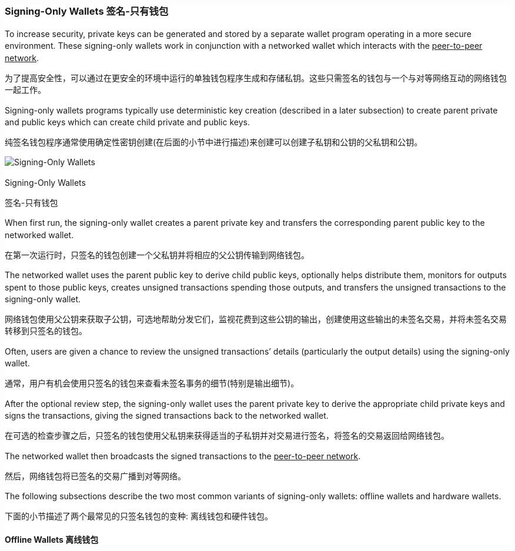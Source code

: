 ### Signing-Only Wallets 签名-只有钱包[](https://developer.bitcoin.org/devguide/wallets.html#signing-only-wallets "Permalink to this headline")

To increase security, private keys can be generated and stored by a separate wallet program operating in a more secure environment. These signing-only wallets work in conjunction with a networked wallet which interacts with the [peer-to-peer network](https://developer.bitcoin.org/devguide/p2p_network.html).

为了提高安全性，可以通过在更安全的环境中运行的单独钱包程序生成和存储私钥。这些只需签名的钱包与一个与对等网络互动的网络钱包一起工作。

Signing-only wallets programs typically use deterministic key creation (described in a later subsection) to create parent private and public keys which can create child private and public keys.

纯签名钱包程序通常使用确定性密钥创建(在后面的小节中进行描述)来创建可以创建子私钥和公钥的父私钥和公钥。

![Signing-Only Wallets](https://developer.bitcoin.org/_images/en-wallets-signing-only.svg)

Signing-Only Wallets[](https://developer.bitcoin.org/devguide/wallets.html#id2 "Permalink to this image")

签名-只有钱包

When first run, the signing-only wallet creates a parent private key and transfers the corresponding parent public key to the networked wallet.

在第一次运行时，只签名的钱包创建一个父私钥并将相应的父公钥传输到网络钱包。

The networked wallet uses the parent public key to derive child public keys, optionally helps distribute them, monitors for outputs spent to those public keys, creates unsigned transactions spending those outputs, and transfers the unsigned transactions to the signing-only wallet.

网络钱包使用父公钥来获取子公钥，可选地帮助分发它们，监视花费到这些公钥的输出，创建使用这些输出的未签名交易，并将未签名交易转移到只签名的钱包。

Often, users are given a chance to review the unsigned transactions’ details (particularly the output details) using the signing-only wallet.

通常，用户有机会使用只签名的钱包来查看未签名事务的细节(特别是输出细节)。

After the optional review step, the signing-only wallet uses the parent private key to derive the appropriate child private keys and signs the transactions, giving the signed transactions back to the networked wallet.

在可选的检查步骤之后，只签名的钱包使用父私钥来获得适当的子私钥并对交易进行签名，将签名的交易返回给网络钱包。

The networked wallet then broadcasts the signed transactions to the [peer-to-peer network](https://developer.bitcoin.org/devguide/p2p_network.html).

然后，网络钱包将已签名的交易广播到对等网络。

The following subsections describe the two most common variants of signing-only wallets: offline wallets and hardware wallets.

下面的小节描述了两个最常见的只签名钱包的变种: 离线钱包和硬件钱包。

#### Offline Wallets 离线钱包[](https://developer.bitcoin.org/devguide/wallets.html#offline-wallets "Permalink to this headline")
